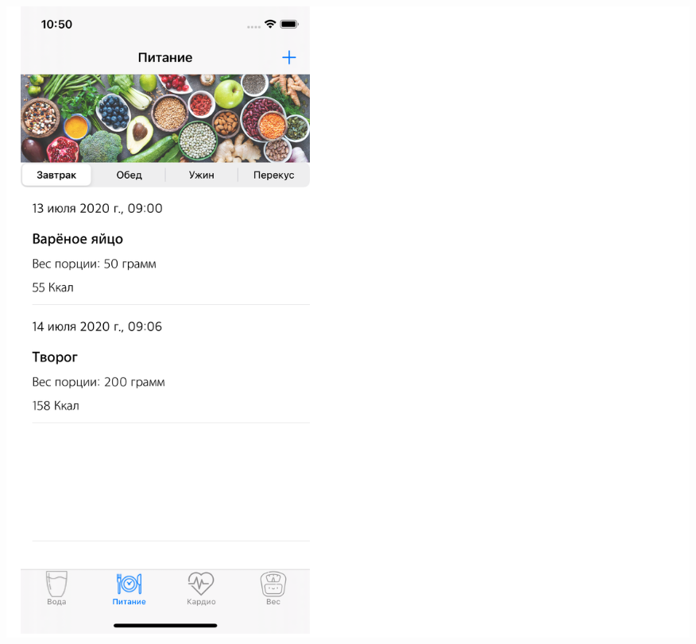   <img src="https://github.com/RomanElfimov/MealTIme/blob/master/MealTimeScreenshots/BreakfastScreen.png" width="400" height="790">